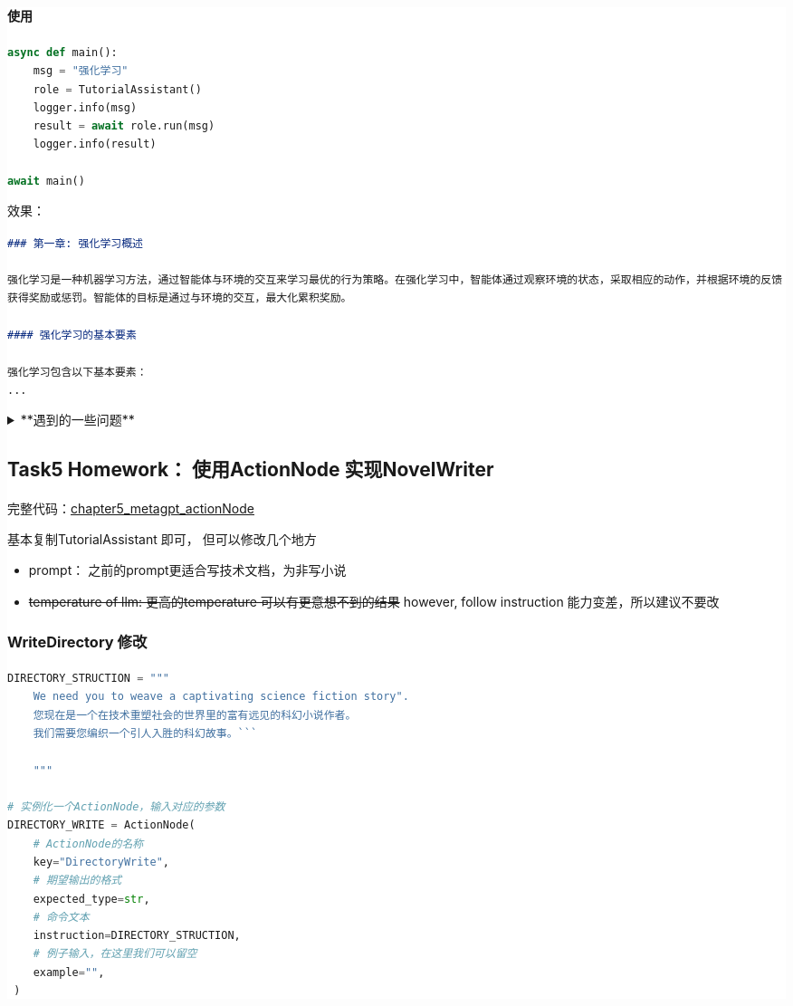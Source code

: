 

#### 使用

```python
async def main():
    msg = "强化学习"
    role = TutorialAssistant()
    logger.info(msg)
    result = await role.run(msg)
    logger.info(result)

await main()
```

效果：

```markdown
### 第一章: 强化学习概述

强化学习是一种机器学习方法，通过智能体与环境的交互来学习最优的行为策略。在强化学习中，智能体通过观察环境的状态，采取相应的动作，并根据环境的反馈获得奖励或惩罚。智能体的目标是通过与环境的交互，最大化累积奖励。

#### 强化学习的基本要素

强化学习包含以下基本要素：
...
```




<details><summary>**遇到的一些问题**</summary></details>  

   

   

   

## Task5 Homework： 使用ActionNode 实现NovelWriter
完整代码：[chapter5_metagpt_actionNode](./code/agent101_chapter5_metagpt_actionNode.ipynb)

基本复制TutorialAssistant 即可， 但可以修改几个地方

- prompt： 之前的prompt更适合写技术文档，为非写小说

- ~~temperature of llm: 更高的temperature 可以有更意想不到的结果~~ however, follow instruction 能力变差，所以建议不要改

### WriteDirectory 修改

````python
DIRECTORY_STRUCTION = """
    We need you to weave a captivating science fiction story".
    您现在是一个在技术重塑社会的世界里的富有远见的科幻小说作者。
    我们需要您编织一个引人入胜的科幻故事。```

    """

# 实例化一个ActionNode，输入对应的参数
DIRECTORY_WRITE = ActionNode(
    # ActionNode的名称
    key="DirectoryWrite",
    # 期望输出的格式
    expected_type=str,
    # 命令文本
    instruction=DIRECTORY_STRUCTION,
    # 例子输入，在这里我们可以留空
    example="",
 )
````
